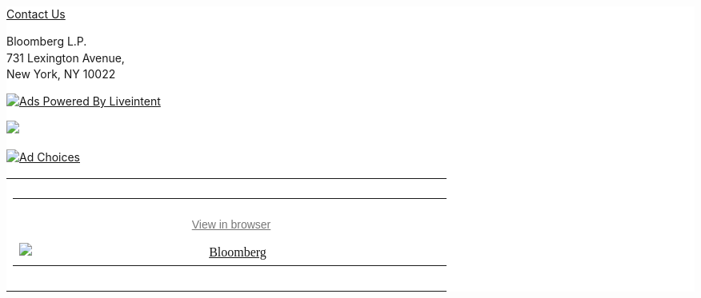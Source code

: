  [Contact Us](https://links.message.bloomberg.com/s/c/ko2Ma9iwW2aP9nzfB3j-hp4-QGTTDP2c-HB7ZjXohmaCHkQodTIKHKRRN_FUl6iIXxY4mRpWfxIanRDPyQfr7GzQUfdI8Z4fYorNxcDoVq3_UuAmvrkzd-el19JGKzEieZqGOW4EgNYcyjpamZJ_Sh04ySszlLiaUm4kai68hyBjv9RtZyJV60TBEtei8kXyFQNddYLBT8VjK8C2iu8dYI3BZ1FdCVVwCt-ti7p1akoe63I7maOufHOtAdppHsQXBwaYs5dfIO7kNPFczBeKr97C6YCFrgcgG6UQTR4oqrAHmH-1nhlqdAZMNR5GkiG5CDJrP2yz0eXZ8Ac6sVRl3qwHpYG7udKBX2Ge4gxOgI9ko-BjZSAB9kqM5-Y/fC-R4z3Lc_9YAyGBXGhfGVaWUWXkvNIX/11) 

 Bloomberg L.P.  
731 Lexington Avenue,  
New York, NY 10022 

  [![Ads Powered By Liveintent](https://assets.bwbx.io/images/users/iqjWHBFdfxIU/i7ESRvr8wb2g/v0/-1x-1.png)](https://links.message.bloomberg.com/s/c/QdCKj_zNAD8xsMLul5GG6QuDEiXGgpbOUJEKNlsYpcXC_enwc-qTKb3Aerv2-duhG03dCsbNS9vZe3wDhb9RZemi1RdO_BO4e0Lcy2wKBzYZ7XE1YXeptzFIywDpBzquj-BQwvjY7QqO1XlyiNpCNyJ9g-gmhnejxLge7wcUB2VQXog1y1DiiSjb31nNl3TivR0a62CBczSPdDHAQkJnzdIGls-S6c7WdxSrmFruOCQuNoDWF-cLqDY_rDfvwwci-1ZqFzGZkSORspM5HX9k86qkl7ibxqikFm5ytknYVfa8qCkCZ_jqL3vV94vVLpnhSgAzkLdCDYAVM_X4TZxoGSqSW5AYWhAX9GO0GEvNwpodsK3PObZ6YvyI1Fk/W8fIJgts183UKKBVt0w1NTitwrYTUhji/11)  

 ![](https://assets.bwbx.io/images/users/iqjWHBFdfxIU/i84ASdYMF2Xk/v0/-1x-1.png) 

  [![Ad Choices](https://assets.bwbx.io/images/users/iqjWHBFdfxIU/iHu0LhjyABMM/v0/-1x-1.png)](https://links.message.bloomberg.com/s/c/iaCBSnoaN23pN_t1QwBbTlZhAZQRIjkRWHjoTXSm7cqes_L10tV_2OQFjhsARd3eC7gkCs4wMIwDPY1R0MUcusnvpm2P-nWsZtuEZJyDqHcMAcJ6ERzezBdP6TWgCWOl5boA0xxyAIhHKYNJ--bKpgS9ZrrrT-xAlDCcrp_61jsf64hRmOm55HFIJnqHHuNN58L--bFINdBSVYeh4bagwEx84sxta436pb0xtKPBzZlCciLmSbDKPoaYpPfSxA_ISdruYol-VqwAHDdMdgwzrcayHTYzs8HGtkbc9iwfxPQ33CzVETH0lBmUqGs3mJY9BU8lCiKbZrrR1vrbdaFaOC6IVBDAmo-0n9tYw_iChplnA51eXCizNj9zcOg/IPu6srcUNzrfXCz4jVzljnaFx4w1MsN2/11)  

<div>
<table align="center" border="0" cellpadding="0" cellspacing="0" id="wrapper" style="-webkit-font-smoothing: antialiased; font-family: Georgia, serif; font-size: 16px; max-width: 550px; width: 100% !important;" width="100%">  <tr> <td style="border-collapse: collapse; mso-table-lspace: 0pt; mso-table-rspace: 0pt;"> </td> </tr> <tr> <td style="border-collapse: collapse; mso-table-lspace: 0pt; mso-table-rspace: 0pt; padding-bottom: 15px;"> <table border="0" cellpadding="0" cellspacing="0" width="100%"> <tr> <td align="center" style="border-collapse: collapse; mso-table-lspace: 0pt; mso-table-rspace: 0pt; padding: 20px 0px 10px;"> <a href="https://links.message.bloomberg.com/s/c/vfIu3VEGBuWzySEpb6xxVe3ucrob17zvrz20Yps1ZJBPLHRn2FPmb\_oWvKFCYids6qrVQXn4zEbMB7rHeG\_tYWMZ7uQWkZ39FAIpnKgIMPOjTVdMFa4CrelKipQwnr3n5b9MfRqw0EoVhVSMLyRz9CxlqLQBk51x6CggeOl8nShWxw-3fctK6xPmDS-9fGPHGsgTNUK\_OC66ItZD98pjzKrORhqUPzXepklrvOqpX80WMPMAxs4uw8fTABf-Bz4diycXJpwOLlECZqv8O2x1CWhvOuOuBAgAD8hsvKtsUV8CxeRtXk9YGa5CMP6Utk6PlCYuc62ib-WswX6gWRR1Dmt0uUCLMWIon\_ra674bWqazx4rMqrjYqVA0Sg/NdPiyz5X9niNxJ05Pno6ajLKv1K0kr2v/11" style="font-family: Helvetica, Arial, sans-serif; text-decoration: underline; font-size: 14px; color: #767676 !important;">View in browser</a> </td> </tr> <tr> <td align="center" style="border-collapse: collapse; mso-table-lspace: 0pt; mso-table-rspace: 0pt; padding-bottom: 5px;"> <a href="https://links.message.bloomberg.com/s/c/nWVu6y-3umBQ8pbPFkNE5ER3NDfw3hT5cmeppFc3iu-WLxa-gSjh8P1IC7NZBZJH81L-0wui-OW0yYSueO6O0jbYDg3pfWvZjJTimtWnIg27rXXAr6aEKe5ESCD-JOV-Y3Fdy1dqvWjEkRB6uqVI\_YqAfLFWQl9Y1xqnIv8qOLQGOzGs2pGMaqN8KMEF-MwyOHMbOSxTDMrY7CdXs6esW5unjHMFDrOcPE6BvyQ8rXdrPMjUOor8mmh78-sYXStRw\_TYafHlf-njRuJXfYmcp66Sx32Aju4P\_fu1mDPnG-y6wfuLP1sPq28Y4J5g3oIhWnJQCWSBfIOPA77aCzQ0O1fylRrBLTnFMtI8EJOyJnAA8wix8Uk53zmyZQ/hrKddf3NmA-KmdDIvevWUq-9ezK5txkm/11"> <img alt="Bloomberg" border="0" src="https://assets.bwbx.io/images/users/iqjWHBFdfxIU/iD706N1Uwijc/v0/-1x-1.png" style="max-width:550px; width:530px; display:block" width="530"/> </a> </td> </tr> </table>